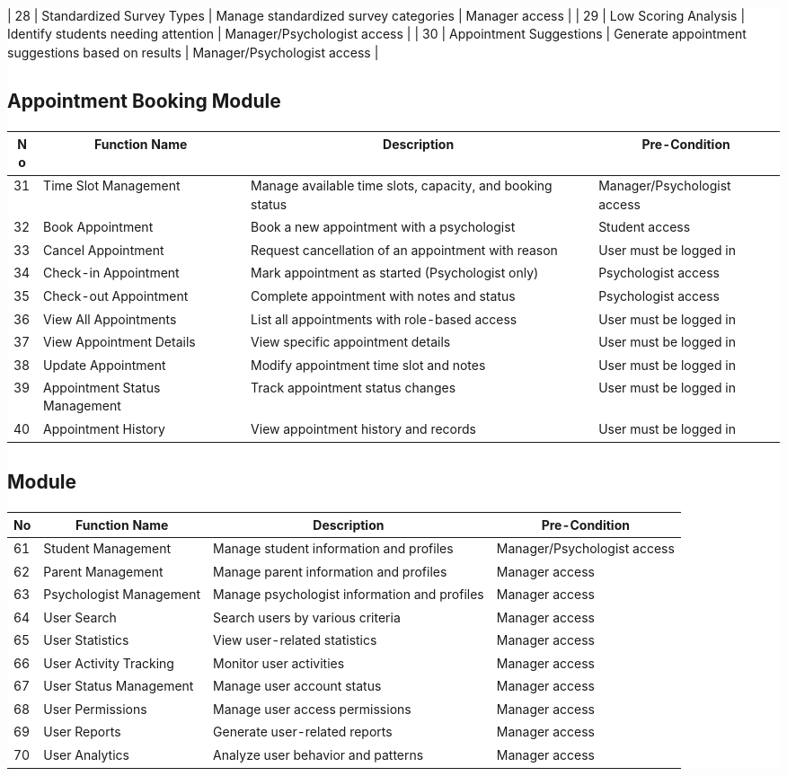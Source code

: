 | 28 | Standardized Survey Types | Manage standardized survey categories | Manager access |
| 29 | Low Scoring Analysis | Identify students needing attention | Manager/Psychologist access |
| 30 | Appointment Suggestions | Generate appointment suggestions based on results | Manager/Psychologist access |

## Appointment Booking Module

| No | Function Name | Description | Pre-Condition |
|----|--------------|-------------|---------------|
| 31 | Time Slot Management | Manage available time slots, capacity, and booking status | Manager/Psychologist access |
| 32 | Book Appointment | Book a new appointment with a psychologist | Student access |
| 33 | Cancel Appointment | Request cancellation of an appointment with reason | User must be logged in |
| 34 | Check-in Appointment | Mark appointment as started (Psychologist only) | Psychologist access |
| 35 | Check-out Appointment | Complete appointment with notes and status | Psychologist access |
| 36 | View All Appointments | List all appointments with role-based access | User must be logged in |
| 37 | View Appointment Details | View specific appointment details | User must be logged in |
| 38 | Update Appointment | Modify appointment time slot and notes | User must be logged in |
| 39 | Appointment Status Management | Track appointment status changes | User must be logged in |
| 40 | Appointment History | View appointment history and records | User must be logged in |

##   Module

| No | Function Name | Description | Pre-Condition |
|----|--------------|-------------|---------------|
| 61 | Student Management | Manage student information and profiles | Manager/Psychologist access |
| 62 | Parent Management | Manage parent information and profiles | Manager access |
| 63 | Psychologist Management | Manage psychologist information and profiles | Manager access |
| 64 | User Search | Search users by various criteria | Manager access |
| 65 | User Statistics | View user-related statistics | Manager access |
| 66 | User Activity Tracking | Monitor user activities | Manager access |
| 67 | User Status Management | Manage user account status | Manager access |
| 68 | User Permissions | Manage user access permissions | Manager access |
| 69 | User Reports | Generate user-related reports | Manager access |
| 70 | User Analytics | Analyze user behavior and patterns | Manager access | 